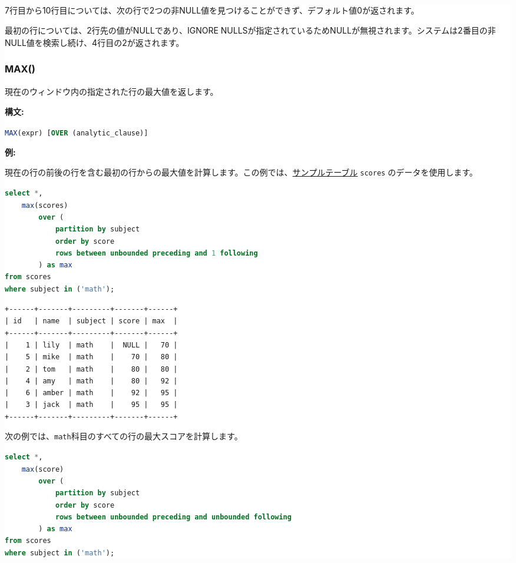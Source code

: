 ```SQL
```

7行目から10行目については、次の行で2つの非NULL値を見つけることができず、デフォルト値0が返されます。

最初の行については、2行先の値がNULLであり、IGNORE NULLSが指定されているためNULLが無視されます。システムは2番目の非NULL値を検索し続け、4行目の2が返されます。

### MAX()

現在のウィンドウ内の指定された行の最大値を返します。

**構文:**

```SQL
MAX(expr) [OVER (analytic_clause)]
```

**例:**

現在の行の前後の行を含む最初の行からの最大値を計算します。この例では、[サンプルテーブル](#window-function-sample-table) `scores` のデータを使用します。

```SQL
select *,
    max(scores)
        over (
            partition by subject
            order by score
            rows between unbounded preceding and 1 following
        ) as max
from scores
where subject in ('math');
```

```plain
+------+-------+---------+-------+------+
| id   | name  | subject | score | max  |
+------+-------+---------+-------+------+
|    1 | lily  | math    |  NULL |   70 |
|    5 | mike  | math    |    70 |   80 |
|    2 | tom   | math    |    80 |   80 |
|    4 | amy   | math    |    80 |   92 |
|    6 | amber | math    |    92 |   95 |
|    3 | jack  | math    |    95 |   95 |
+------+-------+---------+-------+------+
```

次の例では、`math`科目のすべての行の最大スコアを計算します。

```sql
select *,
    max(score)
        over (
            partition by subject
            order by score
            rows between unbounded preceding and unbounded following
        ) as max
from scores
where subject in ('math');
```

